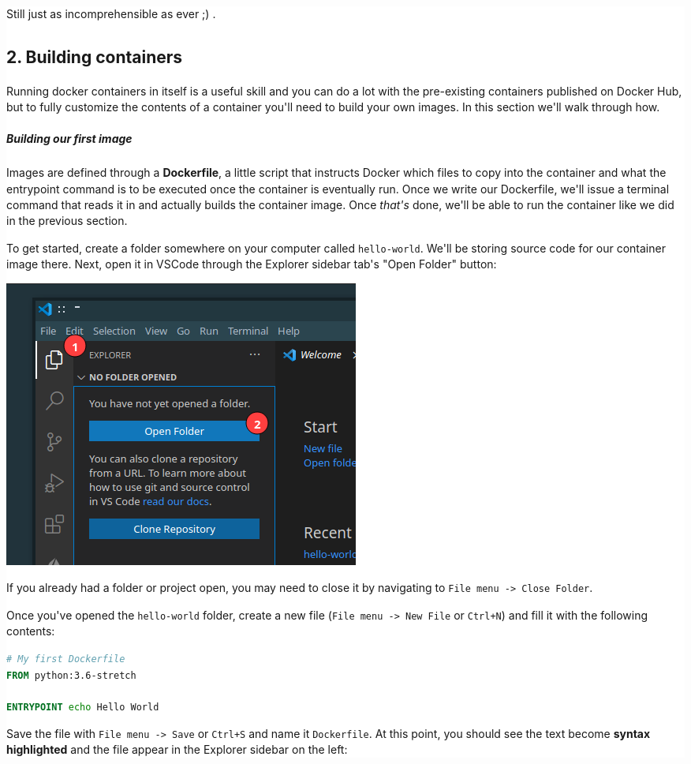 
Still just as incomprehensible as ever ;) .

## 2. Building containers

Running docker containers in itself is a useful skill and you can do a lot with the pre-existing containers published on Docker Hub, but to fully customize the contents of a container you'll need to build your own images. In this section we'll walk through how.

##### Building our first image

Images are defined through a **Dockerfile**, a little script that instructs Docker which files to copy into the container and what the entrypoint command is to be executed once the container is eventually run. Once we write our Dockerfile, we'll issue a terminal command that reads it in and actually builds the container image. Once *that's* done, we'll be able to run the container like we did in the previous section.

To get started, create a folder somewhere on your computer called `hello-world`. We'll be storing source code for our container image there. Next, open it in VSCode through the Explorer sidebar tab's "Open Folder" button:

![open_folder](img/open_folder.png)

If you already had a folder or project open, you may need to close it by navigating to `File menu -> Close Folder`.

Once you've opened the `hello-world` folder, create a new file (`File menu -> New File` or `Ctrl+N`) and fill it with the following contents:

```dockerfile
# My first Dockerfile
FROM python:3.6-stretch

ENTRYPOINT echo Hello World
```

Save the file with `File menu -> Save` or `Ctrl+S` and name it `Dockerfile`. At this point, you should see the text become **syntax highlighted** and the file appear in the Explorer sidebar on the left:
